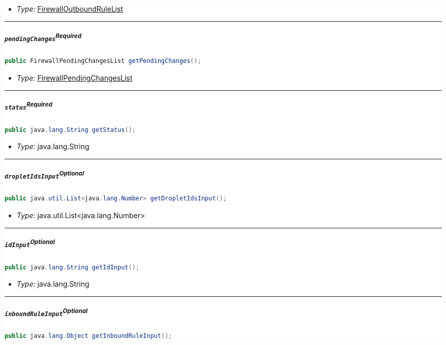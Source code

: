 - *Type:* <a href="#@cdktf/provider-digitalocean.firewall.FirewallOutboundRuleList">FirewallOutboundRuleList</a>

---

##### `pendingChanges`<sup>Required</sup> <a name="pendingChanges" id="@cdktf/provider-digitalocean.firewall.Firewall.property.pendingChanges"></a>

```java
public FirewallPendingChangesList getPendingChanges();
```

- *Type:* <a href="#@cdktf/provider-digitalocean.firewall.FirewallPendingChangesList">FirewallPendingChangesList</a>

---

##### `status`<sup>Required</sup> <a name="status" id="@cdktf/provider-digitalocean.firewall.Firewall.property.status"></a>

```java
public java.lang.String getStatus();
```

- *Type:* java.lang.String

---

##### `dropletIdsInput`<sup>Optional</sup> <a name="dropletIdsInput" id="@cdktf/provider-digitalocean.firewall.Firewall.property.dropletIdsInput"></a>

```java
public java.util.List<java.lang.Number> getDropletIdsInput();
```

- *Type:* java.util.List<java.lang.Number>

---

##### `idInput`<sup>Optional</sup> <a name="idInput" id="@cdktf/provider-digitalocean.firewall.Firewall.property.idInput"></a>

```java
public java.lang.String getIdInput();
```

- *Type:* java.lang.String

---

##### `inboundRuleInput`<sup>Optional</sup> <a name="inboundRuleInput" id="@cdktf/provider-digitalocean.firewall.Firewall.property.inboundRuleInput"></a>

```java
public java.lang.Object getInboundRuleInput();
```
